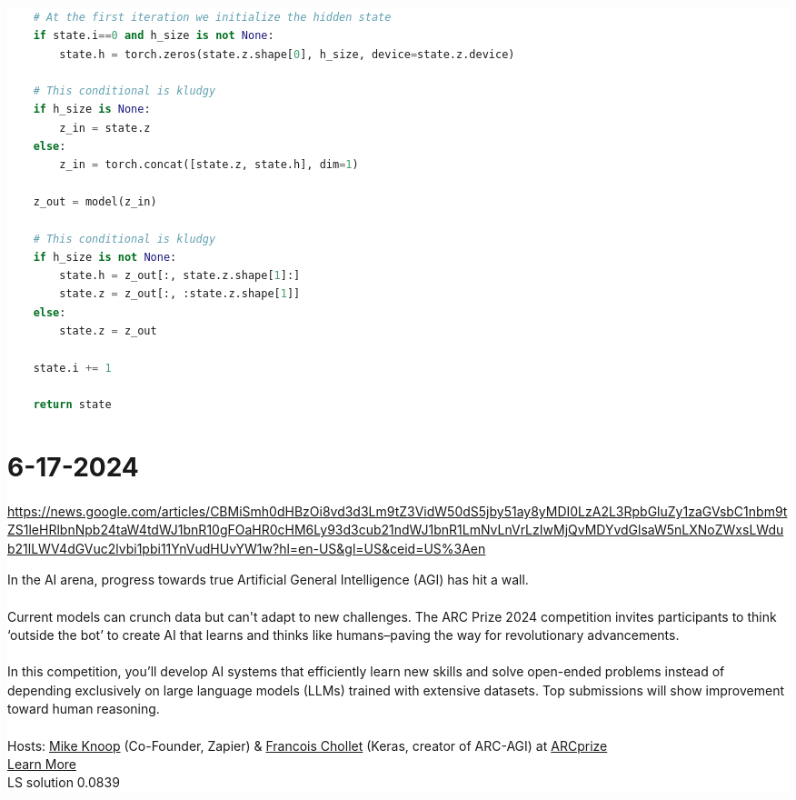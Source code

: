 ```python
    # At the first iteration we initialize the hidden state
    if state.i==0 and h_size is not None:
        state.h = torch.zeros(state.z.shape[0], h_size, device=state.z.device)

    # This conditional is kludgy
    if h_size is None:
        z_in = state.z
    else:
        z_in = torch.concat([state.z, state.h], dim=1)

    z_out = model(z_in)

    # This conditional is kludgy
    if h_size is not None:
        state.h = z_out[:, state.z.shape[1]:]  
        state.z = z_out[:, :state.z.shape[1]]
    else:
        state.z = z_out

    state.i += 1
 
    return state
```


# 6-17-2024


https://news.google.com/articles/CBMiSmh0dHBzOi8vd3d3Lm9tZ3VidW50dS5jby51ay8yMDI0LzA2L3RpbGluZy1zaGVsbC1nbm9tZS1leHRlbnNpb24taW4tdWJ1bnR10gFOaHR0cHM6Ly93d3cub21ndWJ1bnR1LmNvLnVrLzIwMjQvMDYvdGlsaW5nLXNoZWxsLWdub21lLWV4dGVuc2lvbi1pbi11YnVudHUvYW1w?hl=en-US&gl=US&ceid=US%3Aen

In the AI arena, progress towards true Artificial General Intelligence (AGI) has hit a wall.  <br>  <br>Current models can crunch data but can't adapt to new challenges. The ARC Prize 2024 competition invites participants to think ‘outside the bot’ to create AI that learns and thinks like humans–paving the way for revolutionary advancements.  <br>  <br>In this competition, you’ll develop AI systems that efficiently learn new skills and solve open-ended problems instead of depending exclusively on large language models (LLMs) trained with extensive datasets. Top submissions will show improvement toward human reasoning.  <br>  <br>Hosts: [Mike Knoop](https://notifications.google.com/g/p/ANiao5q-RytDEtjXia3Cr_aPjt-kkJOKFPfPNoef5aisFTthG00P5Ou6iHtxXtiJ7VZO_EvK6ID6GyMCBlPXOiftKg0bRyddsMj1L95p9lvcWlnPoyEeXQHk7g5f9iP3j-vnANNj40PK5xF6Xhw4F0MBfMoH6xHixjWcgWJoTPmWZswJd2oIwTdIpa5Cer5ARICtxk89) (Co-Founder, Zapier) & [Francois Chollet](https://notifications.google.com/g/p/ANiao5qzK1TSiWIPWEnNaRQMYdQO7ZhS029mldtDxV82NS5a9z_3CyjK9EkIUQHPhBzqfYd0yql8QeCiTS3in7ag0fKus2huvfbf2SQDKfb6cx7z3TyHUmmI-UASHcoVAkwU2cU6CTVlFSY5TnDhdOqn-F7WY9wTHNCA9Vz0Qlnmj4M1OsN9nB2LbTLV8HJcQZ1wpIGdLDvaLsQ) (Keras, creator of ARC-AGI) at [ARCprize](https://notifications.google.com/g/p/ANiao5qGF6a_iyuULon2V9wMivAc_QSbjn6R_IC2liBvItdRCXCG1LuOVlQxXJZMDIecWBOzvVyDgkQiIz7SB91Kzm5HsbocqFyO7yI_P3fJtbpppwmOm3ChUShuE3X7Exz6_aKDGKIJx5V60UOaxAIclLA_HeK_kZkU_s9ILQ_6O8JyPtSY-vy9Qpj6HPKcHFe1s09rlA)                                                                                                                                                                                                                                                          
 [Learn More](https://notifications.google.com/g/p/ANiao5rLDeGiIX5wJj3Ki0IoTR_Xf0rM9E0kXPpAczb8ZCIz3tiT3m1pLfkTlH8v4JmtG_ygsjIH-rSr3gOuZl1335w19cfHNk_RUAExDtyXavletZz9D9KeJYWdYODL-ERpw3to5CISducYjyr_K7qFYOTgwiZQeLN1YvseCXUxvUQCAoC_QwARsAVMtT97iAQnfu8VJmXqbHjhQqEpLDcwUTahkxuVC1dgDJ3vayqD6JZ1EyOV3Jasctx4peb9_y2I9I6CTbIrRyrvqMvsVc-Z1sIN-n90pOpaMXhF2AnxNkP9XDvhVPXAhisrC4Mc9j0JhQ "Learn More")                                                                                                                                
LS solution 0.0839
